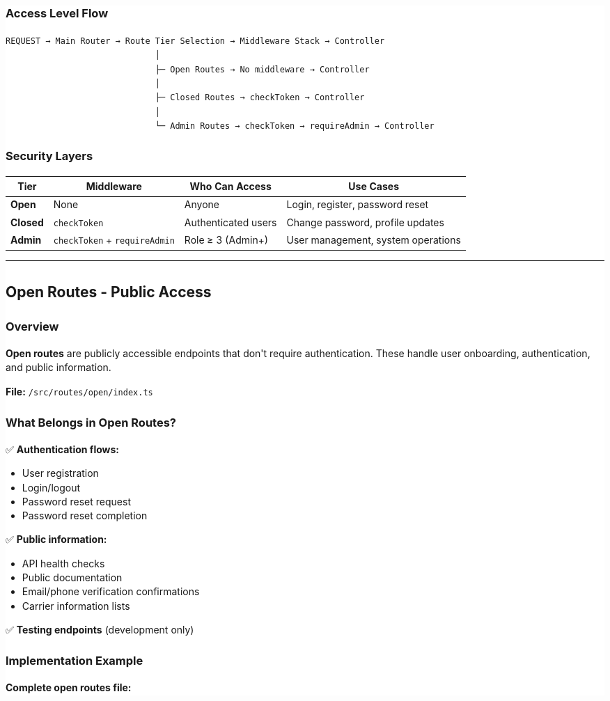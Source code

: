 ### Access Level Flow

```
REQUEST → Main Router → Route Tier Selection → Middleware Stack → Controller
                              │
                              ├─ Open Routes → No middleware → Controller
                              │
                              ├─ Closed Routes → checkToken → Controller
                              │
                              └─ Admin Routes → checkToken → requireAdmin → Controller
```

### Security Layers

| Tier | Middleware | Who Can Access | Use Cases |
|------|-----------|----------------|-----------|
| **Open** | None | Anyone | Login, register, password reset |
| **Closed** | `checkToken` | Authenticated users | Change password, profile updates |
| **Admin** | `checkToken` + `requireAdmin` | Role ≥ 3 (Admin+) | User management, system operations |

---

## Open Routes - Public Access

### Overview

**Open routes** are publicly accessible endpoints that don't require authentication. These handle user onboarding, authentication, and public information.

**File:** `/src/routes/open/index.ts`

### What Belongs in Open Routes?

✅ **Authentication flows:**
- User registration
- Login/logout
- Password reset request
- Password reset completion

✅ **Public information:**
- API health checks
- Public documentation
- Email/phone verification confirmations
- Carrier information lists

✅ **Testing endpoints** (development only)

### Implementation Example

**Complete open routes file:**
